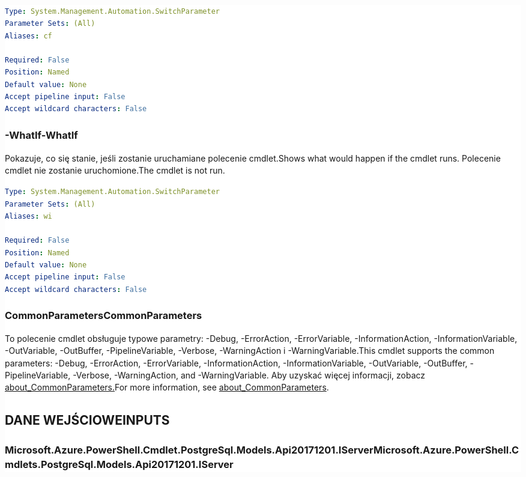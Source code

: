 ```yaml
Type: System.Management.Automation.SwitchParameter
Parameter Sets: (All)
Aliases: cf

Required: False
Position: Named
Default value: None
Accept pipeline input: False
Accept wildcard characters: False
```

### <span data-ttu-id="eeeaf-134">-WhatIf</span><span class="sxs-lookup"><span data-stu-id="eeeaf-134">-WhatIf</span></span>
<span data-ttu-id="eeeaf-135">Pokazuje, co się stanie, jeśli zostanie uruchamiane polecenie cmdlet.</span><span class="sxs-lookup"><span data-stu-id="eeeaf-135">Shows what would happen if the cmdlet runs.</span></span>
<span data-ttu-id="eeeaf-136">Polecenie cmdlet nie zostanie uruchomione.</span><span class="sxs-lookup"><span data-stu-id="eeeaf-136">The cmdlet is not run.</span></span>

```yaml
Type: System.Management.Automation.SwitchParameter
Parameter Sets: (All)
Aliases: wi

Required: False
Position: Named
Default value: None
Accept pipeline input: False
Accept wildcard characters: False
```

### <span data-ttu-id="eeeaf-137">CommonParameters</span><span class="sxs-lookup"><span data-stu-id="eeeaf-137">CommonParameters</span></span>
<span data-ttu-id="eeeaf-138">To polecenie cmdlet obsługuje typowe parametry: -Debug, -ErrorAction, -ErrorVariable, -InformationAction, -InformationVariable, -OutVariable, -OutBuffer, -PipelineVariable, -Verbose, -WarningAction i -WarningVariable.</span><span class="sxs-lookup"><span data-stu-id="eeeaf-138">This cmdlet supports the common parameters: -Debug, -ErrorAction, -ErrorVariable, -InformationAction, -InformationVariable, -OutVariable, -OutBuffer, -PipelineVariable, -Verbose, -WarningAction, and -WarningVariable.</span></span> <span data-ttu-id="eeeaf-139">Aby uzyskać więcej informacji, zobacz [about_CommonParameters.](http://go.microsoft.com/fwlink/?LinkID=113216)</span><span class="sxs-lookup"><span data-stu-id="eeeaf-139">For more information, see [about_CommonParameters](http://go.microsoft.com/fwlink/?LinkID=113216).</span></span>

## <span data-ttu-id="eeeaf-140">DANE WEJŚCIOWE</span><span class="sxs-lookup"><span data-stu-id="eeeaf-140">INPUTS</span></span>

### <span data-ttu-id="eeeaf-141">Microsoft.Azure.PowerShell.Cmdlet.PostgreSql.Models.Api20171201.IServer</span><span class="sxs-lookup"><span data-stu-id="eeeaf-141">Microsoft.Azure.PowerShell.Cmdlets.PostgreSql.Models.Api20171201.IServer</span></span>
